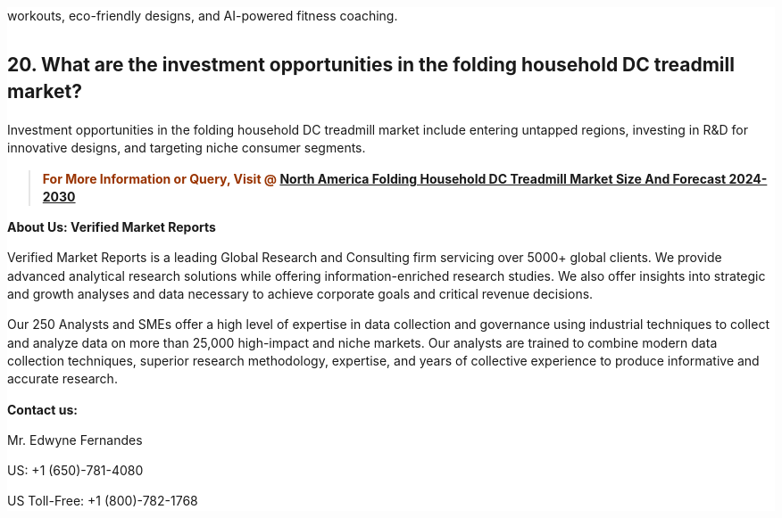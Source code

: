 workouts, eco-friendly designs, and AI-powered fitness coaching.</p><h2>20. What are the investment opportunities in the folding household DC treadmill market?</div><div></h2><p>Investment opportunities in the folding household DC treadmill market include entering untapped regions, investing in R&D for innovative designs, and targeting niche consumer segments.</p></body></html></p><blockquote><p><span style="color: #993300;"><strong>For More Information or Query, Visit @ <a href="https://www.verifiedmarketreports.com/product/folding-household-dc-treadmill-market/">North America Folding Household DC Treadmill Market Size And Forecast 2024-2030</a></strong></span></p></blockquote><p><strong>About Us: Verified Market Reports</strong></p><p>Verified Market Reports is a leading Global Research and Consulting firm servicing over 5000+ global clients. We provide advanced analytical research solutions while offering information-enriched research studies. We also offer insights into strategic and growth analyses and data necessary to achieve corporate goals and critical revenue decisions.</p><p>Our 250 Analysts and SMEs offer a high level of expertise in data collection and governance using industrial techniques to collect and analyze data on more than 25,000 high-impact and niche markets. Our analysts are trained to combine modern data collection techniques, superior research methodology, expertise, and years of collective experience to produce informative and accurate research.</p><p><strong>Contact us:</strong></p><p>Mr. Edwyne Fernandes</p><p>US: +1 (650)-781-4080</p><p>US Toll-Free: +1 (800)-782-1768</p>
